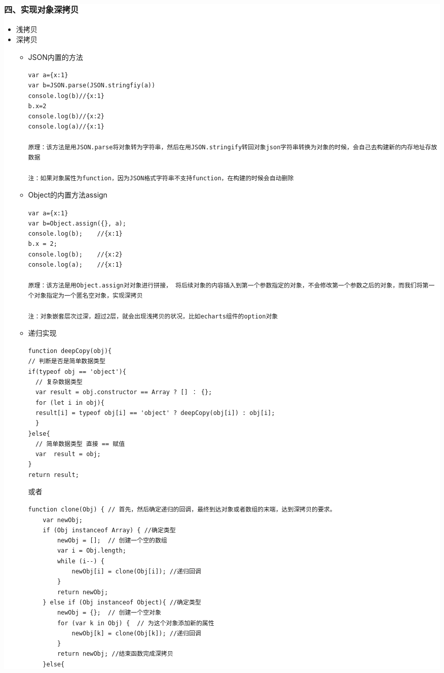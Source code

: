 

### 四、实现对象深拷贝
* 浅拷贝
* 深拷贝
  * JSON内置的方法
    ```
    var a={x:1}
    var b=JSON.parse(JSON.stringfiy(a))
    console.log(b)//{x:1}
    b.x=2
    console.log(b)//{x:2}
    console.log(a)//{x:1}
    
    原理：该方法是用JSON.parse将对象转为字符串，然后在用JSON.stringify转回对象json字符串转换为对象的时候，会自己去构建新的内存地址存放数据

    注：如果对象属性为function，因为JSON格式字符串不支持function，在构建的时候会自动删除
    ```
  * Object的内置方法assign
    ```
    var a={x:1}
    var b=Object.assign({}, a);
    console.log(b);    //{x:1}
    b.x = 2;
    console.log(b);    //{x:2}
    console.log(a);    //{x:1}
    
    原理：该方法是用Object.assign对对象进行拼接， 将后续对象的内容插入到第一个参数指定的对象，不会修改第一个参数之后的对象，而我们将第一个对象指定为一个匿名空对象，实现深拷贝

    注：对象嵌套层次过深，超过2层，就会出现浅拷贝的状况，比如echarts组件的option对象
    ```
  * 递归实现  

    ```
    function deepCopy(obj){
    // 判断是否是简单数据类型
    if(typeof obj == 'object'){
      // 复杂数据类型
      var result = obj.constructor == Array ? [] ： {};
      for (let i in obj){
      result[i] = typeof obj[i] == 'object' ? deepCopy(obj[i]) : obj[i];
      }	
    }else{
      // 简单数据类型 直接 == 赋值
      var  result = obj;
    }
    return result;
    ```
    或者
    ```
    function clone(Obj) { // 首先，然后确定递归的回调，最终到达对象或者数组的末端，达到深拷贝的要求。
        var newObj;   
        if (Obj instanceof Array) { //确定类型
            newObj = [];  // 创建一个空的数组
            var i = Obj.length;
            while (i--) {
                newObj[i] = clone(Obj[i]); //递归回调
            }
            return newObj;
        } else if (Obj instanceof Object){ //确定类型
            newObj = {};  // 创建一个空对象
            for (var k in Obj) {  // 为这个对象添加新的属性
                newObj[k] = clone(Obj[k]); //递归回调
            }
            return newObj; //结束函数完成深拷贝
        }else{